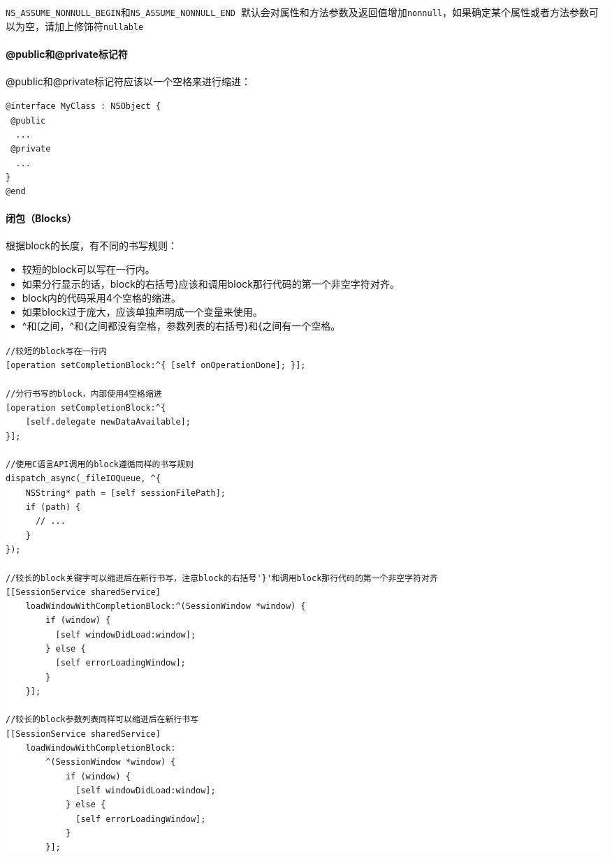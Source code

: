 ```NS_ASSUME_NONNULL_BEGIN```和```NS_ASSUME_NONNULL_END```  默认会对属性和方法参数及返回值增加```nonnull```，如果确定某个属性或者方法参数可以为空，请加上修饰符```nullable```

#### @public和@private标记符

@public和@private标记符应该以一个空格来进行缩进：

```
@interface MyClass : NSObject {
 @public
  ...
 @private
  ...
}
@end
```

#### 闭包（Blocks）

根据block的长度，有不同的书写规则：

* 较短的block可以写在一行内。
* 如果分行显示的话，block的右括号}应该和调用block那行代码的第一个非空字符对齐。
* block内的代码采用4个空格的缩进。
* 如果block过于庞大，应该单独声明成一个变量来使用。
* \^和(之间，\^和{之间都没有空格，参数列表的右括号)和{之间有一个空格。

```
//较短的block写在一行内
[operation setCompletionBlock:^{ [self onOperationDone]; }];

//分行书写的block，内部使用4空格缩进
[operation setCompletionBlock:^{
    [self.delegate newDataAvailable];
}];

//使用C语言API调用的block遵循同样的书写规则
dispatch_async(_fileIOQueue, ^{
    NSString* path = [self sessionFilePath];
    if (path) {
      // ...
    }
});

//较长的block关键字可以缩进后在新行书写，注意block的右括号'}'和调用block那行代码的第一个非空字符对齐
[[SessionService sharedService]
    loadWindowWithCompletionBlock:^(SessionWindow *window) {
        if (window) {
          [self windowDidLoad:window];
        } else {
          [self errorLoadingWindow];
        }
    }];

//较长的block参数列表同样可以缩进后在新行书写
[[SessionService sharedService]
    loadWindowWithCompletionBlock:
        ^(SessionWindow *window) {
            if (window) {
              [self windowDidLoad:window];
            } else {
              [self errorLoadingWindow];
            }
        }];
